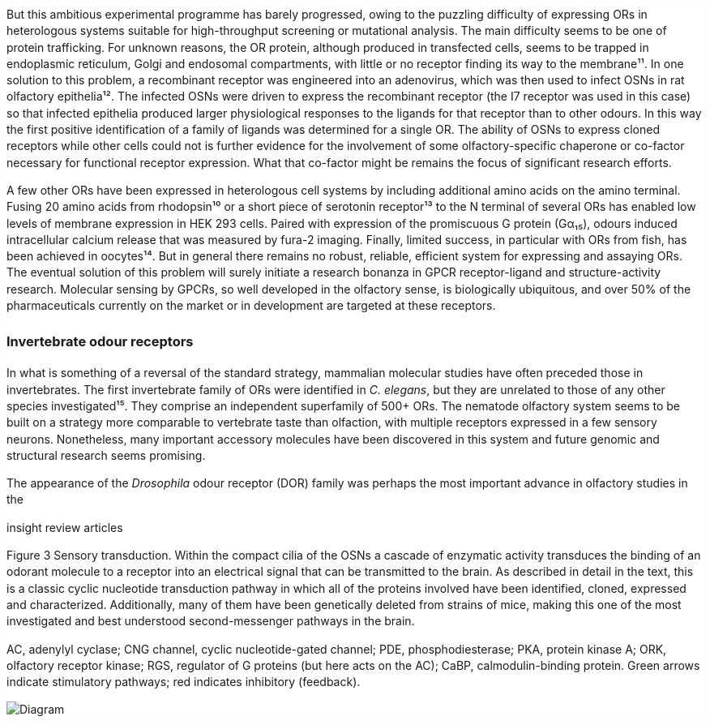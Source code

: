 But this ambitious experimental programme has barely progressed, owing to the puzzling difficulty of expressing ORs in heterologous systems suitable for high-throughput screening or mutational analysis. The main difficulty seems to be one of protein trafficking. For unknown reasons, the OR protein, although produced in transfected cells, seems to be trapped in endoplasmic reticulum, Golgi and endosomal compartments, with little or no receptor finding its way to the membrane¹¹. In one solution to this problem, a recombinant receptor was engineered into an adenovirus, which was then used to infect OSNs in rat olfactory epithelia¹². The infected OSNs were driven to express the recombinant receptor (the I7 receptor was used in this case) so that infected epithelia produced larger physiological responses to the ligands for that receptor than to other odours. In this way the first positive identification of a family of ligands was determined for a single OR. The ability of OSNs to express cloned receptors while other cells could not is further evidence for the involvement of some olfactory-specific chaperone or co-factor necessary for functional receptor expression. What that co-factor might be remains the focus of significant research efforts.

A few other ORs have been expressed in heterologous cell systems by including additional amino acids on the amino terminal. Fusing 20 amino acids from rhodopsin¹⁰ or a short piece of serotonin receptor¹³ to the N terminal of several ORs has enabled low levels of membrane expression in HEK 293 cells. Paired with expression of the promiscuous G protein (Gα₁₅), odours induced intracellular calcium release that was measured by fura-2 imaging. Finally, limited success, in particular with ORs from fish, has been achieved in oocytes¹⁴. But in general there remains no robust, reliable, efficient system for expressing and assaying ORs. The eventual solution of this problem will surely initiate a research bonanza in GPCR receptor-ligand and structure-activity research. Molecular sensing by GPCRs, so well developed in the olfactory sense, is biologically ubiquitous, and over 50% of the pharmaceuticals currently on the market or in development are targeted at these receptors.

### Invertebrate odour receptors

In what is something of a reversal of the standard strategy, mammalian molecular studies have often preceded those in invertebrates. The first invertebrate family of ORs were identified in *C. elegans*, but they are unrelated to those of any other species investigated¹⁵. They comprise an independent superfamily of 500+ ORs. The nematode olfactory system seems to be built on a strategy more comparable to vertebrate taste than olfaction, with multiple receptors expressed in a few sensory neurons. Nonetheless, many important accessory molecules have been discovered in this system and future genomic and structural research seems promising.

The appearance of the *Drosophila* odour receptor (DOR) family was perhaps the most important advance in olfactory studies in the

insight review articles

Figure 3 Sensory transduction. Within the compact cilia of the OSNs a cascade of enzymatic activity transduces the binding of an odorant molecule to a receptor into an electrical signal that can be transmitted to the brain. As described in detail in the text, this is a classic cyclic nucleotide transduction pathway in which all of the proteins involved have been identified, cloned, expressed and characterized. Additionally, many of them have been genetically deleted from strains of mice, making this one of the most investigated and best understood second-messenger pathways in the brain.

AC, adenylyl cyclase; CNG channel, cyclic nucleotide-gated channel; PDE, phosphodiesterase; PKA, protein kinase A; ORK, olfactory receptor kinase; RGS, regulator of G proteins (but here acts on the AC); CaBP, calmodulin-binding protein. Green arrows indicate stimulatory pathways; red indicates inhibitory (feedback).

![Diagram](attachment:diagram.png)
